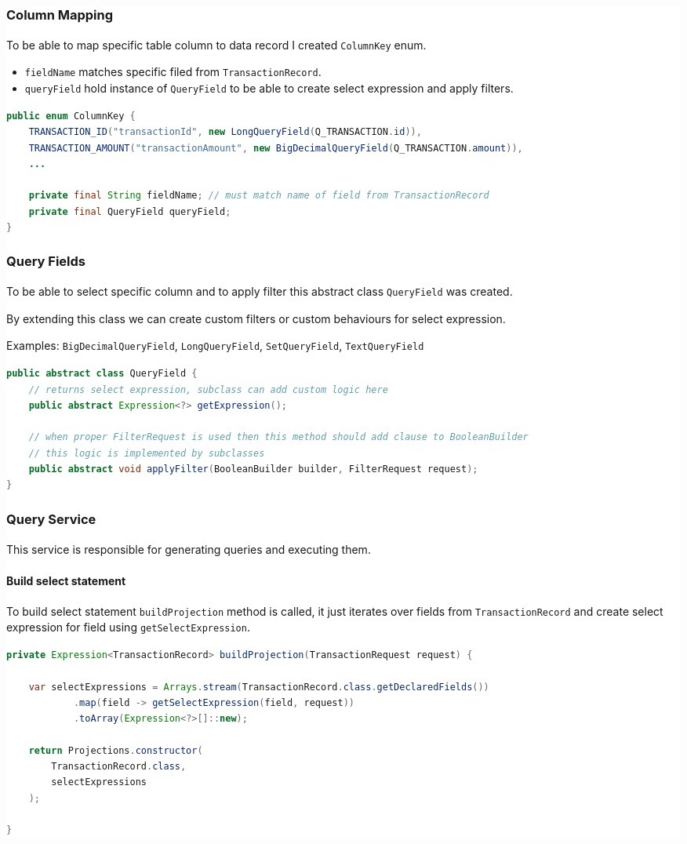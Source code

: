 ### Column Mapping

To be able to map specific table column to data record I created `ColumnKey` enum.
* `fieldName` matches specific filed from `TransactionRecord`.
* `queryField` hold instance of `QueryField` to be able to create select expression and apply filters.

```java
public enum ColumnKey {
    TRANSACTION_ID("transactionId", new LongQueryField(Q_TRANSACTION.id)),
    TRANSACTION_AMOUNT("transactionAmount", new BigDecimalQueryField(Q_TRANSACTION.amount)),
    ...
    
    private final String fieldName; // must match name of field from TransactionRecord
    private final QueryField queryField;
}
```

### Query Fields

To be able to select specific column and to apply filter this abstract class `QueryField` was created.

By extending this class we can create custom filters or custom behaviours for select expression.

Examples: `BigDecimalQueryField`, `LongQueryField`, `SetQueryField`, `TextQueryField`

```java
public abstract class QueryField {
    // returns select expression, subclass can add custom logic here
    public abstract Expression<?> getExpression(); 
  
    // when proper FilterRequest is used then this method should add clause to BooleanBuilder
    // this logic is implemented by subclasses
    public abstract void applyFilter(BooleanBuilder builder, FilterRequest request); 
}
```

### Query Service

This service is responsible for generating queries and executing them.

#### Build select statement

To build select statement `buildProjection` method is called, it just iterates over fields from `TransactionRecord` and create select expression for field using `getSelectExpression`.

```java
private Expression<TransactionRecord> buildProjection(TransactionRequest request) {

    var selectExpressions = Arrays.stream(TransactionRecord.class.getDeclaredFields())
            .map(field -> getSelectExpression(field, request))
            .toArray(Expression<?>[]::new);

    return Projections.constructor(
        TransactionRecord.class,
        selectExpressions
    );

}
```
